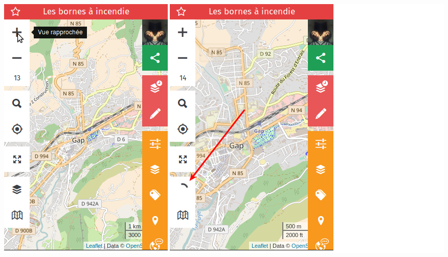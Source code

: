 ![Tester sa requête overpass - Partie 1](images/MapContrib_051.png)
![Tester sa requête overpass - Partie 1](images/MapContrib_052.png)